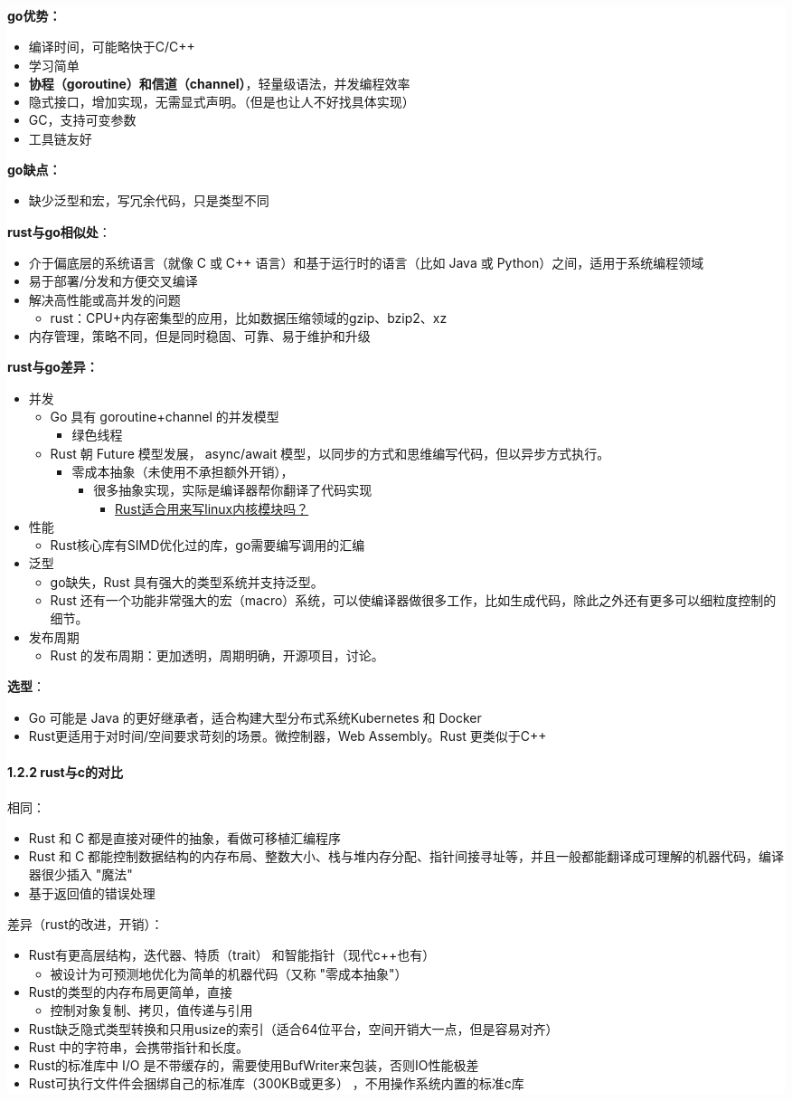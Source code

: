 **go优势：**

- 编译时间，可能略快于C/C++
- 学习简单
- **协程（goroutine）和信道（channel）**，轻量级语法，并发编程效率
- 隐式接口，增加实现，无需显式声明。（但是也让人不好找具体实现）
- GC，支持可变参数
- 工具链友好

**go缺点：**

- 缺少泛型和宏，写冗余代码，只是类型不同

**rust与go相似处**：

- 介于偏底层的系统语言（就像 C 或 C++ 语言）和基于运行时的语言（比如 Java 或 Python）之间，适用于系统编程领域
- 易于部署/分发和方便交叉编译
- 解决高性能或高并发的问题
  - rust：CPU+内存密集型的应用，比如数据压缩领域的gzip、bzip2、xz
- 内存管理，策略不同，但是同时稳固、可靠、易于维护和升级

**rust与go差异：**

- 并发
  - Go 具有 goroutine+channel 的并发模型
    - 绿色线程
  - Rust 朝 Future 模型发展， async/await 模型，以同步的方式和思维编写代码，但以异步方式执行。
    - 零成本抽象（未使用不承担额外开销），
      - 很多抽象实现，实际是编译器帮你翻译了代码实现
        - [Rust适合用来写linux内核模块吗？](https://zhuanlan.zhihu.com/p/137907908)
- 性能
  - Rust核心库有SIMD优化过的库，go需要编写调用的汇编
- 泛型
  - go缺失，Rust 具有强大的类型系统并支持泛型。
  - Rust 还有一个功能非常强大的宏（macro）系统，可以使编译器做很多工作，比如生成代码，除此之外还有更多可以细粒度控制的细节。
- 发布周期
  - Rust 的发布周期：更加透明，周期明确，开源项目，讨论。

**选型**：

- Go 可能是 Java 的更好继承者，适合构建大型分布式系统Kubernetes 和 Docker
- Rust更适用于对时间/空间要求苛刻的场景。微控制器，Web Assembly。Rust 更类似于C++





#### 1.2.2 rust与c的对比

相同：

- Rust 和 C 都是直接对硬件的抽象，看做可移植汇编程序 
- Rust 和 C 都能控制数据结构的内存布局、整数大小、栈与堆内存分配、指针间接寻址等，并且⼀般都能翻译成可理解的机器代码，编译器很少插⼊ "魔法" 
- 基于返回值的错误处理

差异（rust的改进，开销）：

- Rust有更高层结构，迭代器、特质（trait）  和智能指针（现代c++也有）
  - 被设计为可预测地优化为简单的机器代码（又称 "零成本抽象"）  
- Rust的类型的内存布局更简单，直接
  - 控制对象复制、拷贝，值传递与引用
- Rust缺乏隐式类型转换和只用usize的索引（适合64位平台，空间开销大一点，但是容易对齐）
- Rust 中的字符串，会携带指针和长度。
- Rust的标准库中 I/O 是不带缓存的，需要使用BufWriter来包装，否则IO性能极差
- Rust可执行文件件会捆绑自己的标准库（300KB或更多）  ，不用操作系统内置的标准c库
